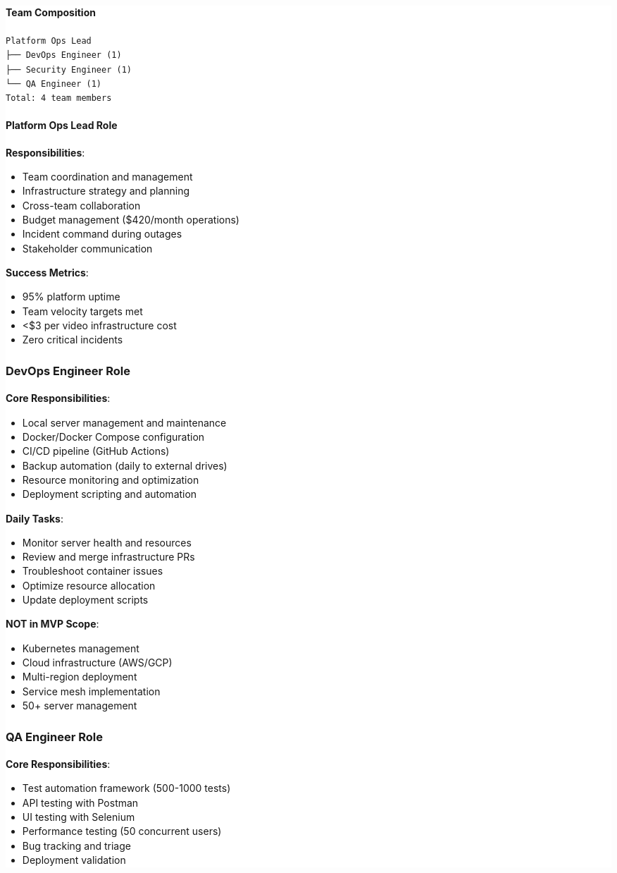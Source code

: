 #### Team Composition
```
Platform Ops Lead
├── DevOps Engineer (1)
├── Security Engineer (1)
└── QA Engineer (1)
Total: 4 team members
```

#### Platform Ops Lead Role

**Responsibilities**:
- Team coordination and management
- Infrastructure strategy and planning
- Cross-team collaboration
- Budget management ($420/month operations)
- Incident command during outages
- Stakeholder communication

**Success Metrics**:
- 95% platform uptime
- Team velocity targets met
- <$3 per video infrastructure cost
- Zero critical incidents

### DevOps Engineer Role

**Core Responsibilities**:
- Local server management and maintenance
- Docker/Docker Compose configuration
- CI/CD pipeline (GitHub Actions)
- Backup automation (daily to external drives)
- Resource monitoring and optimization
- Deployment scripting and automation

**Daily Tasks**:
- Monitor server health and resources
- Review and merge infrastructure PRs
- Troubleshoot container issues
- Optimize resource allocation
- Update deployment scripts

**NOT in MVP Scope**:
- Kubernetes management
- Cloud infrastructure (AWS/GCP)
- Multi-region deployment
- Service mesh implementation
- 50+ server management

### QA Engineer Role

**Core Responsibilities**:
- Test automation framework (500-1000 tests)
- API testing with Postman
- UI testing with Selenium
- Performance testing (50 concurrent users)
- Bug tracking and triage
- Deployment validation
